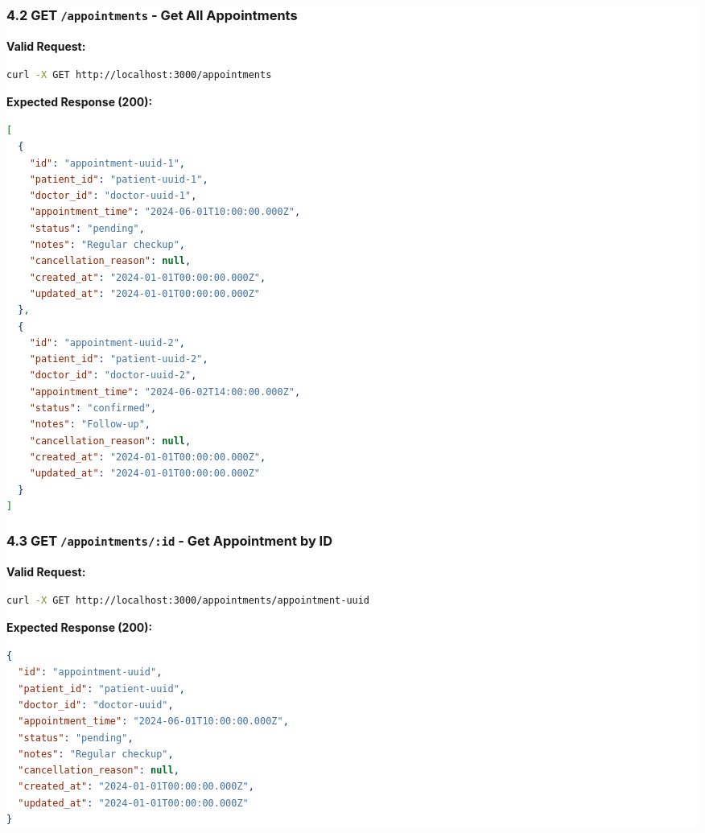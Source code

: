 ### 4.2 GET `/appointments` - Get All Appointments

**Valid Request:**
```bash
curl -X GET http://localhost:3000/appointments
```

**Expected Response (200):**
```json
[
  {
    "id": "appointment-uuid-1",
    "patient_id": "patient-uuid-1",
    "doctor_id": "doctor-uuid-1",
    "appointment_time": "2024-06-01T10:00:00.000Z",
    "status": "pending",
    "notes": "Regular checkup",
    "cancellation_reason": null,
    "created_at": "2024-01-01T00:00:00.000Z",
    "updated_at": "2024-01-01T00:00:00.000Z"
  },
  {
    "id": "appointment-uuid-2",
    "patient_id": "patient-uuid-2",
    "doctor_id": "doctor-uuid-2",
    "appointment_time": "2024-06-02T14:00:00.000Z",
    "status": "confirmed",
    "notes": "Follow-up",
    "cancellation_reason": null,
    "created_at": "2024-01-01T00:00:00.000Z",
    "updated_at": "2024-01-01T00:00:00.000Z"
  }
]
```

### 4.3 GET `/appointments/:id` - Get Appointment by ID

**Valid Request:**
```bash
curl -X GET http://localhost:3000/appointments/appointment-uuid
```

**Expected Response (200):**
```json
{
  "id": "appointment-uuid",
  "patient_id": "patient-uuid",
  "doctor_id": "doctor-uuid",
  "appointment_time": "2024-06-01T10:00:00.000Z",
  "status": "pending",
  "notes": "Regular checkup",
  "cancellation_reason": null,
  "created_at": "2024-01-01T00:00:00.000Z",
  "updated_at": "2024-01-01T00:00:00.000Z"
}
```
